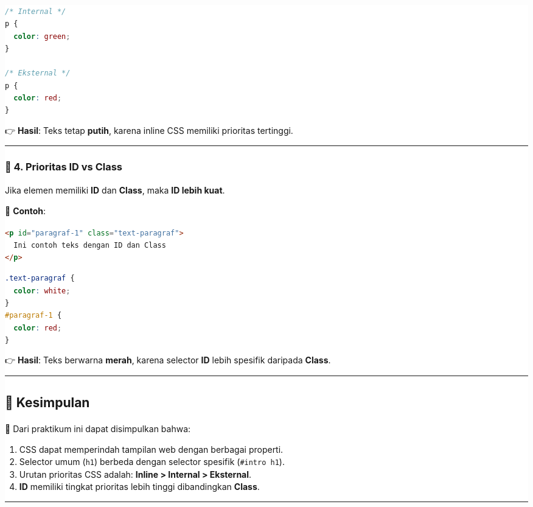 ```css
/* Internal */
p {
  color: green;
}

/* Eksternal */
p {
  color: red;
}
```

👉 **Hasil**: Teks tetap **putih**, karena inline CSS memiliki prioritas tertinggi.

---

### 🔹 4. Prioritas ID vs Class

Jika elemen memiliki **ID** dan **Class**, maka **ID lebih kuat**.

📌 **Contoh**:

```html
<p id="paragraf-1" class="text-paragraf">
  Ini contoh teks dengan ID dan Class
</p>
```

```css
.text-paragraf {
  color: white;
}
#paragraf-1 {
  color: red;
}
```

👉 **Hasil**: Teks berwarna **merah**, karena selector **ID** lebih spesifik daripada **Class**.

---

## 📝 Kesimpulan

📌 Dari praktikum ini dapat disimpulkan bahwa:

1. CSS dapat memperindah tampilan web dengan berbagai properti.
2. Selector umum (`h1`) berbeda dengan selector spesifik (`#intro h1`).
3. Urutan prioritas CSS adalah: **Inline > Internal > Eksternal**.
4. **ID** memiliki tingkat prioritas lebih tinggi dibandingkan **Class**.

---

